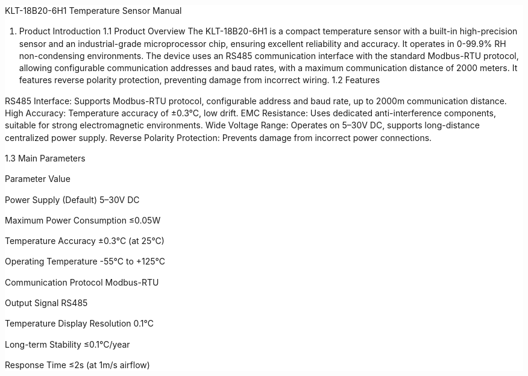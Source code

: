 KLT-18B20-6H1 Temperature Sensor Manual
1. Product Introduction
1.1 Product Overview
The KLT-18B20-6H1 is a compact temperature sensor with a built-in high-precision sensor and an industrial-grade microprocessor chip, ensuring excellent reliability and accuracy. It operates in 0-99.9% RH non-condensing environments. The device uses an RS485 communication interface with the standard Modbus-RTU protocol, allowing configurable communication addresses and baud rates, with a maximum communication distance of 2000 meters. It features reverse polarity protection, preventing damage from incorrect wiring.
1.2 Features

RS485 Interface: Supports Modbus-RTU protocol, configurable address and baud rate, up to 2000m communication distance.
High Accuracy: Temperature accuracy of ±0.3°C, low drift.
EMC Resistance: Uses dedicated anti-interference components, suitable for strong electromagnetic environments.
Wide Voltage Range: Operates on 5–30V DC, supports long-distance centralized power supply.
Reverse Polarity Protection: Prevents damage from incorrect power connections.

1.3 Main Parameters



Parameter
Value



Power Supply (Default)
5–30V DC


Maximum Power Consumption
≤0.05W


Temperature Accuracy
±0.3°C (at 25°C)


Operating Temperature
-55°C to +125°C


Communication Protocol
Modbus-RTU


Output Signal
RS485


Temperature Display Resolution
0.1°C


Long-term Stability
≤0.1°C/year


Response Time
≤2s (at 1m/s airflow)
